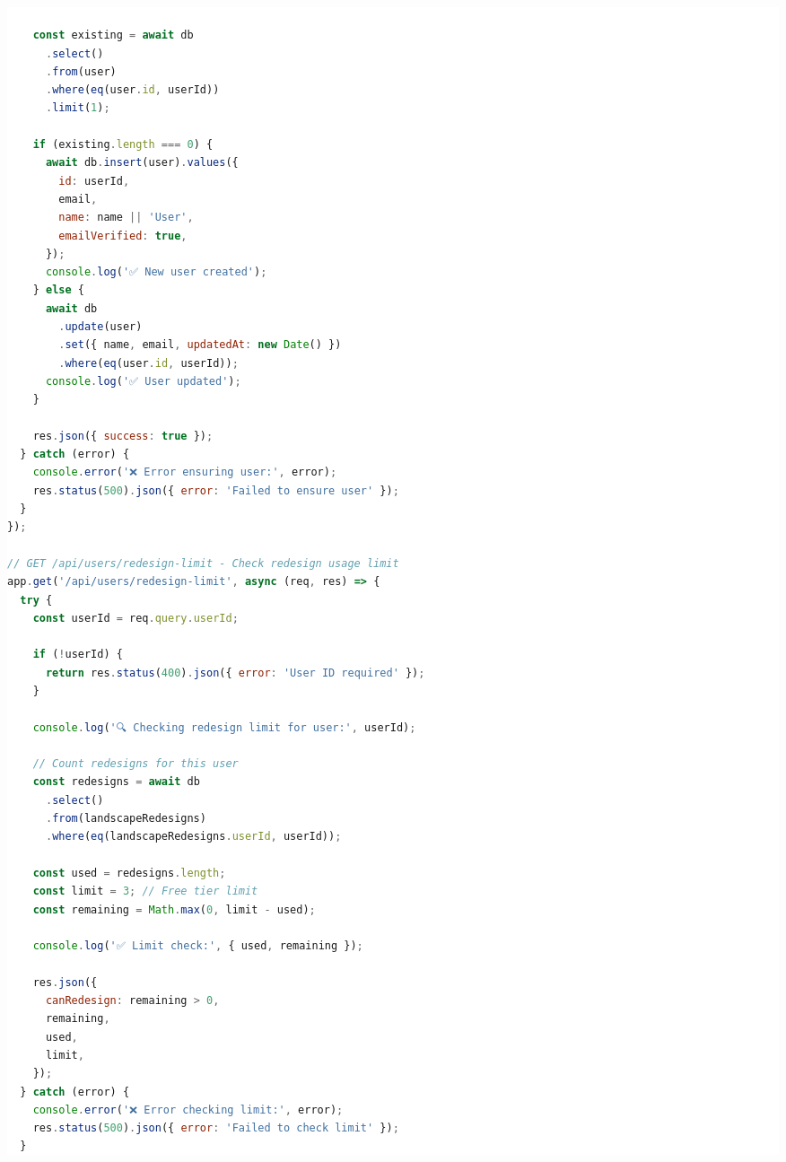 ```javascript

    const existing = await db
      .select()
      .from(user)
      .where(eq(user.id, userId))
      .limit(1);

    if (existing.length === 0) {
      await db.insert(user).values({
        id: userId,
        email,
        name: name || 'User',
        emailVerified: true,
      });
      console.log('✅ New user created');
    } else {
      await db
        .update(user)
        .set({ name, email, updatedAt: new Date() })
        .where(eq(user.id, userId));
      console.log('✅ User updated');
    }

    res.json({ success: true });
  } catch (error) {
    console.error('❌ Error ensuring user:', error);
    res.status(500).json({ error: 'Failed to ensure user' });
  }
});

// GET /api/users/redesign-limit - Check redesign usage limit
app.get('/api/users/redesign-limit', async (req, res) => {
  try {
    const userId = req.query.userId;
    
    if (!userId) {
      return res.status(400).json({ error: 'User ID required' });
    }

    console.log('🔍 Checking redesign limit for user:', userId);

    // Count redesigns for this user
    const redesigns = await db
      .select()
      .from(landscapeRedesigns)
      .where(eq(landscapeRedesigns.userId, userId));

    const used = redesigns.length;
    const limit = 3; // Free tier limit
    const remaining = Math.max(0, limit - used);

    console.log('✅ Limit check:', { used, remaining });

    res.json({ 
      canRedesign: remaining > 0,
      remaining,
      used,
      limit,
    });
  } catch (error) {
    console.error('❌ Error checking limit:', error);
    res.status(500).json({ error: 'Failed to check limit' });
  }
```